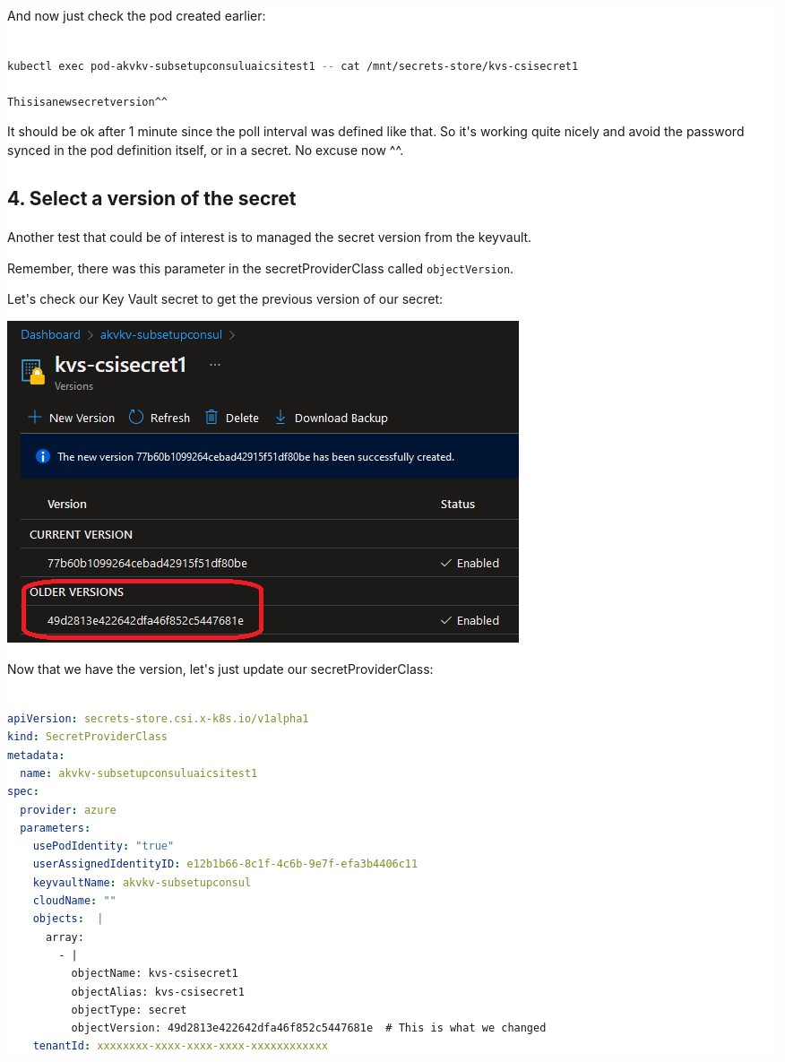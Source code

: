And now just check the pod created earlier:

```bash

kubectl exec pod-akvkv-subsetupconsuluaicsitest1 -- cat /mnt/secrets-store/kvs-csisecret1

Thisisanewsecretversion^^

```

It should be ok after 1 minute since the poll interval was defined like that.
So it's working quite nicely and avoid the password synced in the pod definition itself, or in a secret. No excuse now ^^.
  
## 4. Select a version of the secret

Another test that could be of interest is to managed the secret version from the keyvault.

Remember, there was this parameter in the secretProviderClass called `objectVersion`.

Let's check our Key Vault secret to get the previous version of our secret:

![Illustration 14](/assets/csisecret/csisecret014.png)

Now that we have the version, let's just update our secretProviderClass:

```yaml

apiVersion: secrets-store.csi.x-k8s.io/v1alpha1
kind: SecretProviderClass
metadata:
  name: akvkv-subsetupconsuluaicsitest1
spec:
  provider: azure
  parameters:
    usePodIdentity: "true"               
    userAssignedIdentityID: e12b1b66-8c1f-4c6b-9e7f-efa3b4406c11
    keyvaultName: akvkv-subsetupconsul
    cloudName: ""                               
    objects:  |
      array:
        - |
          objectName: kvs-csisecret1
          objectAlias: kvs-csisecret1            
          objectType: secret                    
          objectVersion: 49d2813e422642dfa46f852c5447681e  # This is what we changed   
    tenantId: xxxxxxxx-xxxx-xxxx-xxxx-xxxxxxxxxxxx 

```